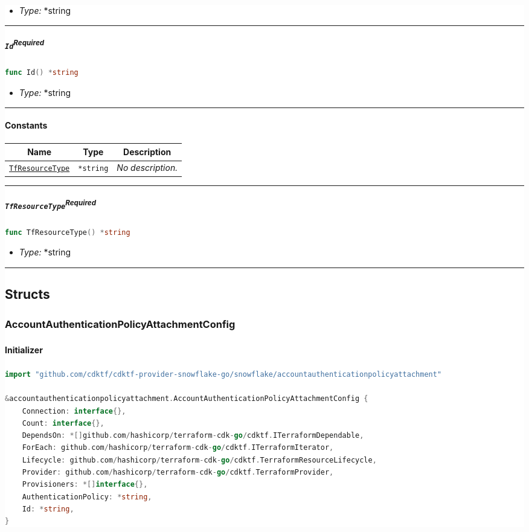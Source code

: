 - *Type:* *string

---

##### `Id`<sup>Required</sup> <a name="Id" id="@cdktf/provider-snowflake.accountAuthenticationPolicyAttachment.AccountAuthenticationPolicyAttachment.property.id"></a>

```go
func Id() *string
```

- *Type:* *string

---

#### Constants <a name="Constants" id="Constants"></a>

| **Name** | **Type** | **Description** |
| --- | --- | --- |
| <code><a href="#@cdktf/provider-snowflake.accountAuthenticationPolicyAttachment.AccountAuthenticationPolicyAttachment.property.tfResourceType">TfResourceType</a></code> | <code>*string</code> | *No description.* |

---

##### `TfResourceType`<sup>Required</sup> <a name="TfResourceType" id="@cdktf/provider-snowflake.accountAuthenticationPolicyAttachment.AccountAuthenticationPolicyAttachment.property.tfResourceType"></a>

```go
func TfResourceType() *string
```

- *Type:* *string

---

## Structs <a name="Structs" id="Structs"></a>

### AccountAuthenticationPolicyAttachmentConfig <a name="AccountAuthenticationPolicyAttachmentConfig" id="@cdktf/provider-snowflake.accountAuthenticationPolicyAttachment.AccountAuthenticationPolicyAttachmentConfig"></a>

#### Initializer <a name="Initializer" id="@cdktf/provider-snowflake.accountAuthenticationPolicyAttachment.AccountAuthenticationPolicyAttachmentConfig.Initializer"></a>

```go
import "github.com/cdktf/cdktf-provider-snowflake-go/snowflake/accountauthenticationpolicyattachment"

&accountauthenticationpolicyattachment.AccountAuthenticationPolicyAttachmentConfig {
	Connection: interface{},
	Count: interface{},
	DependsOn: *[]github.com/hashicorp/terraform-cdk-go/cdktf.ITerraformDependable,
	ForEach: github.com/hashicorp/terraform-cdk-go/cdktf.ITerraformIterator,
	Lifecycle: github.com/hashicorp/terraform-cdk-go/cdktf.TerraformResourceLifecycle,
	Provider: github.com/hashicorp/terraform-cdk-go/cdktf.TerraformProvider,
	Provisioners: *[]interface{},
	AuthenticationPolicy: *string,
	Id: *string,
}
```
